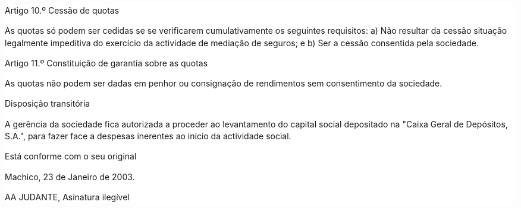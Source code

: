 
Artigo 10.º
Cessão de quotas


As quotas só podem ser cedidas se se verificarem
cumulativamente os seguintes requisitos:
a) Não resultar da cessão situação legalmente
impeditiva do exercício da actividade de mediação
de seguros; e
b) Ser a cessão consentida pela sociedade.


Artigo 11.º
Constituição de garantia sobre as quotas


As quotas não podem ser dadas em penhor ou consignação de rendimentos sem consentimento da sociedade.


Disposição transitória


A gerência da sociedade fica autorizada a proceder ao
levantamento do capital social depositado na "Caixa Geral
de Depósitos, S.A.", para fazer face a despesas inerentes ao
início da actividade social.


Está conforme com o seu original


Machico, 23 de Janeiro de 2003.


AA JUDANTE, Asinatura ilegível

